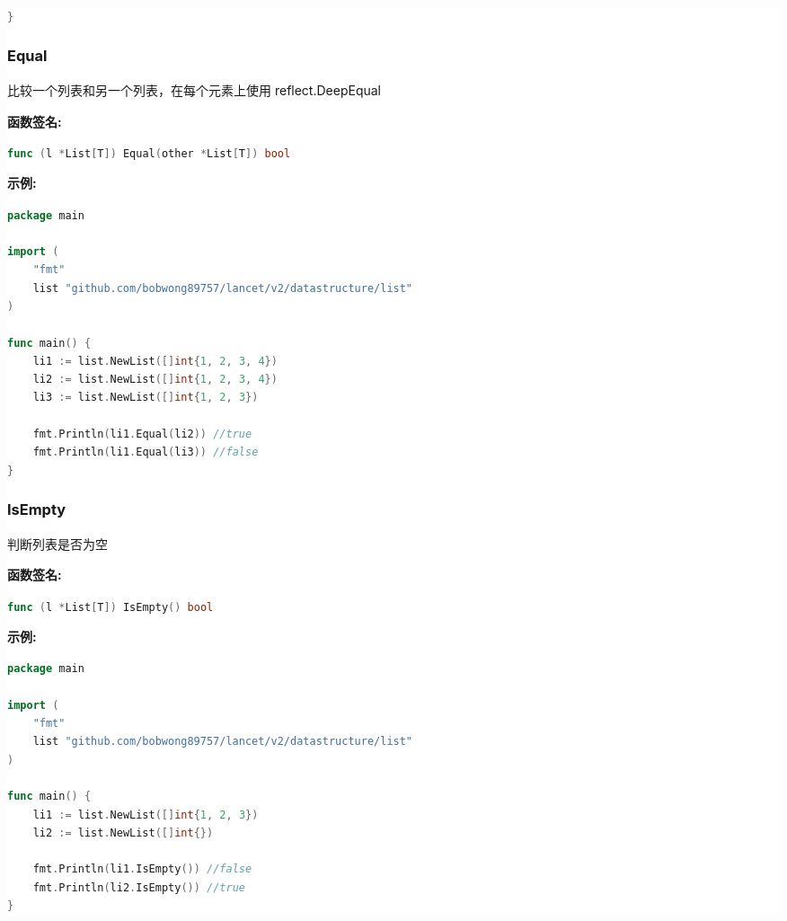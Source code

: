 ```go
}
```


### <span id="Equal">Equal</span>
<p>比较一个列表和另一个列表，在每个元素上使用 reflect.DeepEqual</p>

<b>函数签名:</b>

```go
func (l *List[T]) Equal(other *List[T]) bool
```
<b>示例:</b>

```go
package main

import (
    "fmt"
    list "github.com/bobwong89757/lancet/v2/datastructure/list"
)

func main() {
    li1 := list.NewList([]int{1, 2, 3, 4})
    li2 := list.NewList([]int{1, 2, 3, 4})
    li3 := list.NewList([]int{1, 2, 3})

    fmt.Println(li1.Equal(li2)) //true
    fmt.Println(li1.Equal(li3)) //false
}
```



### <span id="IsEmpty">IsEmpty</span>
<p>判断列表是否为空</p>

<b>函数签名:</b>

```go
func (l *List[T]) IsEmpty() bool
```
<b>示例:</b>

```go
package main

import (
    "fmt"
    list "github.com/bobwong89757/lancet/v2/datastructure/list"
)

func main() {
    li1 := list.NewList([]int{1, 2, 3})
    li2 := list.NewList([]int{})

    fmt.Println(li1.IsEmpty()) //false
    fmt.Println(li2.IsEmpty()) //true
}
```
